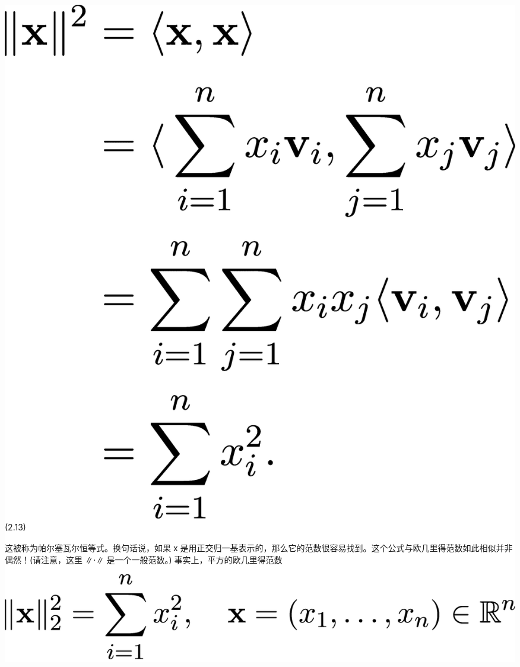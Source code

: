![2 ∥x∥ = ⟨x,x⟩ ∑n ∑n = ⟨ xivi, xjvj ⟩ i=1 j=1 ∑n ∑n = xixj⟨vi,vj⟩ i=1j=1 n = ∑ x2\. i i=1](img/file203.png) (2.13)

这被称为帕尔塞瓦尔恒等式。换句话说，如果 x 是用正交归一基表示的，那么它的范数很容易找到。这个公式与欧几里得范数如此相似并非偶然！(请注意，这里 ∥⋅∥ 是一个一般范数。) 事实上，平方的欧几里得范数

![ n ∥x ∥2= ∑ x2, x = (x ,...,x ) ∈ ℝn 2 i 1 n i=1 ](img/file204.png)
